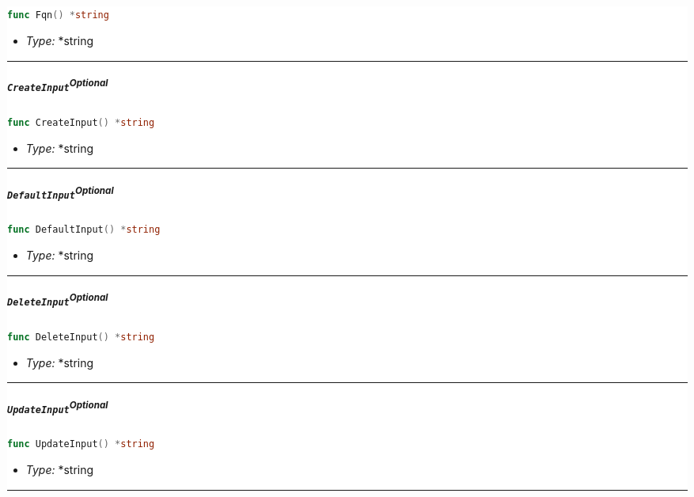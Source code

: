 ```go
func Fqn() *string
```

- *Type:* *string

---

##### `CreateInput`<sup>Optional</sup> <a name="CreateInput" id="@cdktf/provider-ionoscloud.dataIonoscloudS3Key.DataIonoscloudS3KeyTimeoutsOutputReference.property.createInput"></a>

```go
func CreateInput() *string
```

- *Type:* *string

---

##### `DefaultInput`<sup>Optional</sup> <a name="DefaultInput" id="@cdktf/provider-ionoscloud.dataIonoscloudS3Key.DataIonoscloudS3KeyTimeoutsOutputReference.property.defaultInput"></a>

```go
func DefaultInput() *string
```

- *Type:* *string

---

##### `DeleteInput`<sup>Optional</sup> <a name="DeleteInput" id="@cdktf/provider-ionoscloud.dataIonoscloudS3Key.DataIonoscloudS3KeyTimeoutsOutputReference.property.deleteInput"></a>

```go
func DeleteInput() *string
```

- *Type:* *string

---

##### `UpdateInput`<sup>Optional</sup> <a name="UpdateInput" id="@cdktf/provider-ionoscloud.dataIonoscloudS3Key.DataIonoscloudS3KeyTimeoutsOutputReference.property.updateInput"></a>

```go
func UpdateInput() *string
```

- *Type:* *string

---

